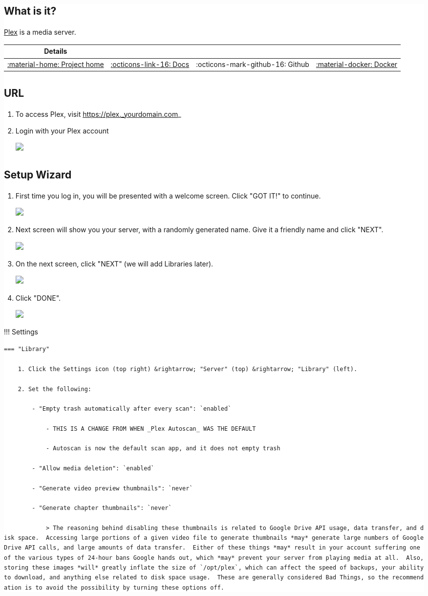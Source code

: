 ## What is it?

[Plex](https://plex.tv/) is a media server.

| Details     |             |             |             |
|-------------|-------------|-------------|-------------|
| [:material-home: Project home ](https://plex.tv/) | [:octicons-link-16: Docs](https://support.plex.tv/articles/) | :octicons-mark-github-16: Github | [:material-docker: Docker ](https://hub.docker.com/r/plexinc/pms-docker)|

## URL

1. To access Plex, visit https://plex._yourdomain.com_

2. Login with your Plex account

    ![](/images/plex-media-server/plex-01-signin.png)

## Setup Wizard

1. First time you log in, you will be presented with a welcome screen. Click "GOT IT!" to continue.

    ![](/images/plex-media-server/plex-02-intro.png)

2. Next screen will show you your server, with a randomly generated name. Give it a friendly name and click "NEXT".

    ![](/images/plex-media-server/plex-03-server-setup-1.png)

3. On the next screen, click "NEXT" (we will add Libraries later).

    ![](/images/plex-media-server/plex-04-server-setup-2.png)

4. Click "DONE".

    ![](/images/plex-media-server/plex-05-server-setup-3.png)

!!! Settings

    === "Library"

        1. Click the Settings icon (top right) &rightarrow; "Server" (top) &rightarrow; "Library" (left).

        2. Set the following:

            - "Empty trash automatically after every scan": `enabled`

                - THIS IS A CHANGE FROM WHEN _Plex Autoscan_ WAS THE DEFAULT

                - Autoscan is now the default scan app, and it does not empty trash

            - "Allow media deletion": `enabled`

            - "Generate video preview thumbnails": `never`

            - "Generate chapter thumbnails": `never`

                > The reasoning behind disabling these thumbnails is related to Google Drive API usage, data transfer, and disk space.  Accessing large portions of a given video file to generate thumbnails *may* generate large numbers of Google Drive API calls, and large amounts of data transfer.  Either of these things *may* result in your account suffering one of the various types of 24-hour bans Google hands out, which *may* prevent your server from playing media at all.  Also, storing these images *will* greatly inflate the size of `/opt/plex`, which can affect the speed of backups, your ability to download, and anything else related to disk space usage.  These are generally considered Bad Things, so the recommendation is to avoid the possibility by turning these options off.
